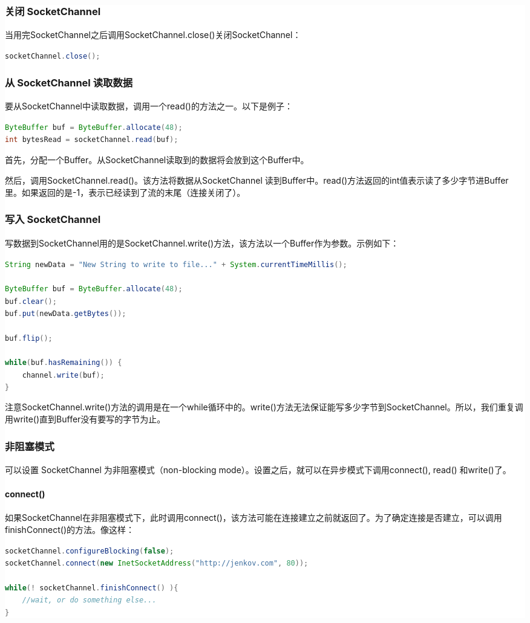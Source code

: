 ### 关闭 SocketChannel

当用完SocketChannel之后调用SocketChannel.close()关闭SocketChannel：

```java
socketChannel.close();
```

### 从 SocketChannel 读取数据

要从SocketChannel中读取数据，调用一个read()的方法之一。以下是例子：

```java
ByteBuffer buf = ByteBuffer.allocate(48);
int bytesRead = socketChannel.read(buf);
```

首先，分配一个Buffer。从SocketChannel读取到的数据将会放到这个Buffer中。

然后，调用SocketChannel.read()。该方法将数据从SocketChannel 读到Buffer中。read()方法返回的int值表示读了多少字节进Buffer里。如果返回的是-1，表示已经读到了流的末尾（连接关闭了）。

### 写入 SocketChannel

写数据到SocketChannel用的是SocketChannel.write()方法，该方法以一个Buffer作为参数。示例如下：

```java
String newData = "New String to write to file..." + System.currentTimeMillis();

ByteBuffer buf = ByteBuffer.allocate(48);
buf.clear();
buf.put(newData.getBytes());

buf.flip();

while(buf.hasRemaining()) {
    channel.write(buf);
}
```

注意SocketChannel.write()方法的调用是在一个while循环中的。write()方法无法保证能写多少字节到SocketChannel。所以，我们重复调用write()直到Buffer没有要写的字节为止。

### 非阻塞模式

可以设置 SocketChannel 为非阻塞模式（non-blocking mode）。设置之后，就可以在异步模式下调用connect(), read() 和write()了。

#### connect()

如果SocketChannel在非阻塞模式下，此时调用connect()，该方法可能在连接建立之前就返回了。为了确定连接是否建立，可以调用finishConnect()的方法。像这样：

```java
socketChannel.configureBlocking(false);
socketChannel.connect(new InetSocketAddress("http://jenkov.com", 80));

while(! socketChannel.finishConnect() ){
    //wait, or do something else...
}
```
